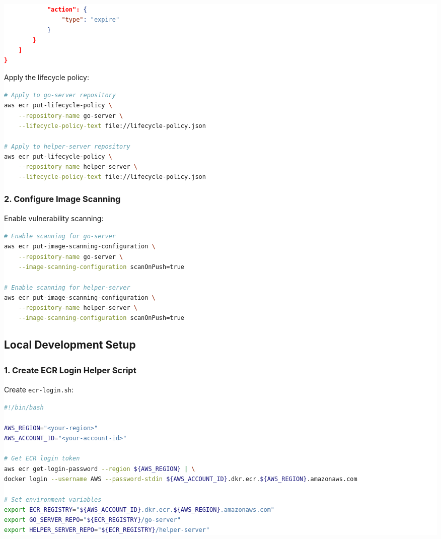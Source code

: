 ```json
            "action": {
                "type": "expire"
            }
        }
    ]
}
```

Apply the lifecycle policy:

```bash
# Apply to go-server repository
aws ecr put-lifecycle-policy \
    --repository-name go-server \
    --lifecycle-policy-text file://lifecycle-policy.json

# Apply to helper-server repository
aws ecr put-lifecycle-policy \
    --repository-name helper-server \
    --lifecycle-policy-text file://lifecycle-policy.json
```

### 2. Configure Image Scanning

Enable vulnerability scanning:

```bash
# Enable scanning for go-server
aws ecr put-image-scanning-configuration \
    --repository-name go-server \
    --image-scanning-configuration scanOnPush=true

# Enable scanning for helper-server
aws ecr put-image-scanning-configuration \
    --repository-name helper-server \
    --image-scanning-configuration scanOnPush=true
```

## Local Development Setup

### 1. Create ECR Login Helper Script

Create `ecr-login.sh`:

```bash
#!/bin/bash

AWS_REGION="<your-region>"
AWS_ACCOUNT_ID="<your-account-id>"

# Get ECR login token
aws ecr get-login-password --region ${AWS_REGION} | \
docker login --username AWS --password-stdin ${AWS_ACCOUNT_ID}.dkr.ecr.${AWS_REGION}.amazonaws.com

# Set environment variables
export ECR_REGISTRY="${AWS_ACCOUNT_ID}.dkr.ecr.${AWS_REGION}.amazonaws.com"
export GO_SERVER_REPO="${ECR_REGISTRY}/go-server"
export HELPER_SERVER_REPO="${ECR_REGISTRY}/helper-server"
```
